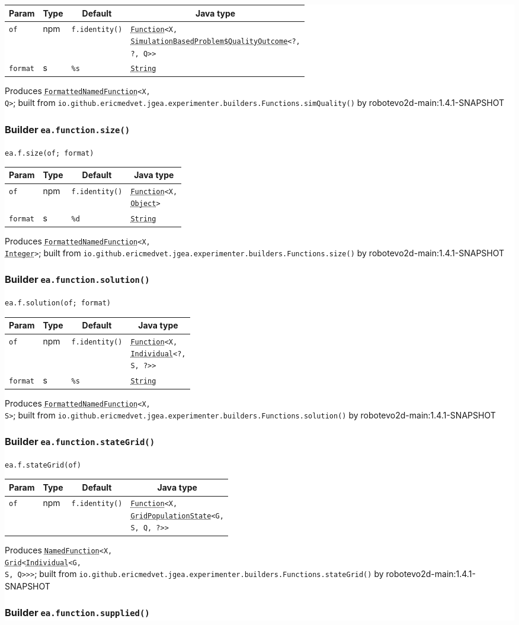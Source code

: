 | Param | Type | Default | Java type |
| --- | --- | --- | --- |
| `of` | npm | `f.identity()` | <code><abbr title="java.util.function.Function">Function</abbr>&lt;X, <abbr title="io.github.ericmedvet.jgea.problem.simulation.SimulationBasedProblem$QualityOutcome">SimulationBasedProblem$QualityOutcome</abbr>&lt;?, ?, Q&gt;&gt;</code> |
| `format` | s | `%s` | <code><abbr title="java.lang.String">String</abbr></code> |

Produces <code><abbr title="io.github.ericmedvet.jnb.datastructure.FormattedNamedFunction">FormattedNamedFunction</abbr>&lt;X, Q&gt;</code>; built from `io.github.ericmedvet.jgea.experimenter.builders.Functions.simQuality()` by robotevo2d-main:1.4.1-SNAPSHOT

### Builder `ea.function.size()`

`ea.f.size(of; format)`

| Param | Type | Default | Java type |
| --- | --- | --- | --- |
| `of` | npm | `f.identity()` | <code><abbr title="java.util.function.Function">Function</abbr>&lt;X, <abbr title="java.lang.Object">Object</abbr>&gt;</code> |
| `format` | s | `%d` | <code><abbr title="java.lang.String">String</abbr></code> |

Produces <code><abbr title="io.github.ericmedvet.jnb.datastructure.FormattedNamedFunction">FormattedNamedFunction</abbr>&lt;X, <abbr title="java.lang.Integer">Integer</abbr>&gt;</code>; built from `io.github.ericmedvet.jgea.experimenter.builders.Functions.size()` by robotevo2d-main:1.4.1-SNAPSHOT

### Builder `ea.function.solution()`

`ea.f.solution(of; format)`

| Param | Type | Default | Java type |
| --- | --- | --- | --- |
| `of` | npm | `f.identity()` | <code><abbr title="java.util.function.Function">Function</abbr>&lt;X, <abbr title="io.github.ericmedvet.jgea.core.solver.Individual">Individual</abbr>&lt;?, S, ?&gt;&gt;</code> |
| `format` | s | `%s` | <code><abbr title="java.lang.String">String</abbr></code> |

Produces <code><abbr title="io.github.ericmedvet.jnb.datastructure.FormattedNamedFunction">FormattedNamedFunction</abbr>&lt;X, S&gt;</code>; built from `io.github.ericmedvet.jgea.experimenter.builders.Functions.solution()` by robotevo2d-main:1.4.1-SNAPSHOT

### Builder `ea.function.stateGrid()`

`ea.f.stateGrid(of)`

| Param | Type | Default | Java type |
| --- | --- | --- | --- |
| `of` | npm | `f.identity()` | <code><abbr title="java.util.function.Function">Function</abbr>&lt;X, <abbr title="io.github.ericmedvet.jgea.core.solver.cabea.GridPopulationState">GridPopulationState</abbr>&lt;G, S, Q, ?&gt;&gt;</code> |

Produces <code><abbr title="io.github.ericmedvet.jnb.datastructure.NamedFunction">NamedFunction</abbr>&lt;X, <abbr title="io.github.ericmedvet.jnb.datastructure.Grid">Grid</abbr>&lt;<abbr title="io.github.ericmedvet.jgea.core.solver.Individual">Individual</abbr>&lt;G, S, Q&gt;&gt;&gt;</code>; built from `io.github.ericmedvet.jgea.experimenter.builders.Functions.stateGrid()` by robotevo2d-main:1.4.1-SNAPSHOT

### Builder `ea.function.supplied()`

